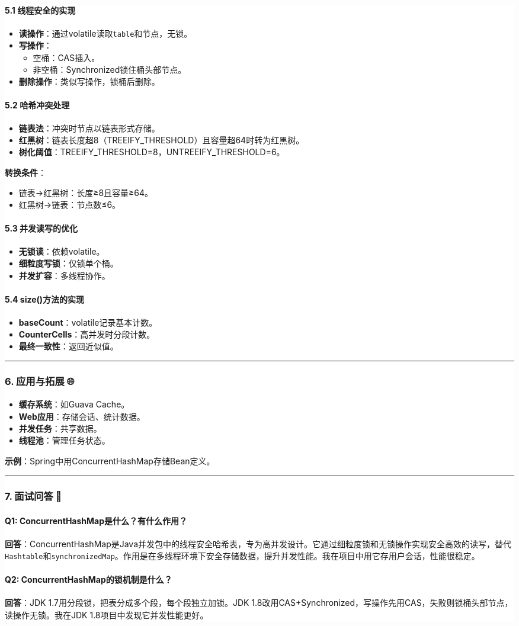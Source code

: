 #### 5.1 线程安全的实现

- **读操作**：通过volatile读取`table`和节点，无锁。
- **写操作**：
  - 空桶：CAS插入。
  - 非空桶：Synchronized锁住桶头部节点。
- **删除操作**：类似写操作，锁桶后删除。

#### 5.2 哈希冲突处理

- **链表法**：冲突时节点以链表形式存储。
- **红黑树**：链表长度超8（TREEIFY\_THRESHOLD）且容量超64时转为红黑树。
- **树化阈值**：TREEIFY\_THRESHOLD=8，UNTREEIFY\_THRESHOLD=6。

**转换条件**：

- 链表→红黑树：长度≥8且容量≥64。
- 红黑树→链表：节点数≤6。

#### 5.3 并发读写的优化

- **无锁读**：依赖volatile。
- **细粒度写锁**：仅锁单个桶。
- **并发扩容**：多线程协作。

#### 5.4 size()方法的实现

- **baseCount**：volatile记录基本计数。
- **CounterCells**：高并发时分段计数。
- **最终一致性**：返回近似值。

***

### 6. 应用与拓展 🌐

- **缓存系统**：如Guava Cache。
- **Web应用**：存储会话、统计数据。
- **并发任务**：共享数据。
- **线程池**：管理任务状态。

**示例**：Spring中用ConcurrentHashMap存储Bean定义。

***

### 7. 面试问答 💬

#### Q1: ConcurrentHashMap是什么？有什么作用？

**回答**：ConcurrentHashMap是Java并发包中的线程安全哈希表，专为高并发设计。它通过细粒度锁和无锁操作实现安全高效的读写，替代`Hashtable`和`synchronizedMap`。作用是在多线程环境下安全存储数据，提升并发性能。我在项目中用它存用户会话，性能很稳定。

#### Q2: ConcurrentHashMap的锁机制是什么？

**回答**：JDK 1.7用分段锁，把表分成多个段，每个段独立加锁。JDK 1.8改用CAS+Synchronized，写操作先用CAS，失败则锁桶头部节点，读操作无锁。我在JDK 1.8项目中发现它并发性能更好。
